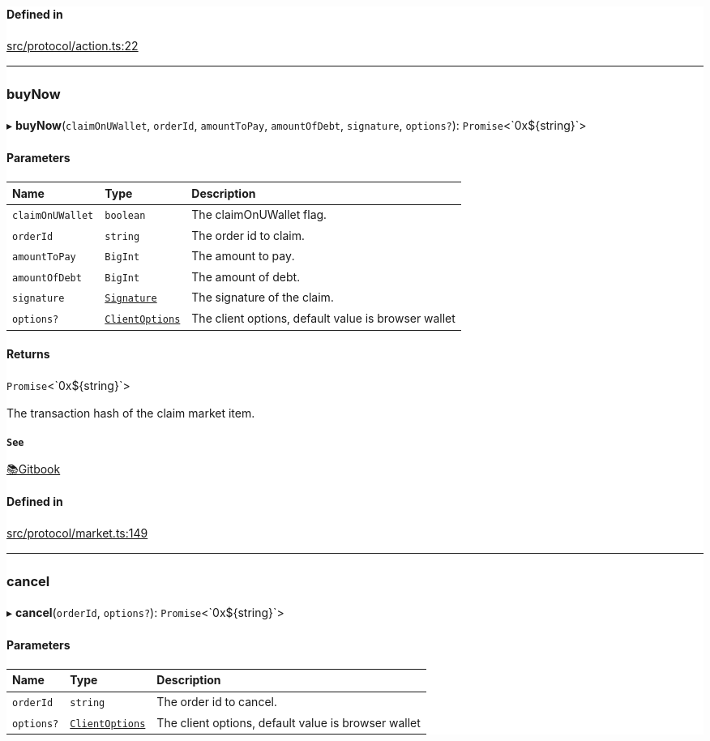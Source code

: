 #### Defined in

[src/protocol/action.ts:22](https://github.com/UnlockdFinance/unlockd-ts/blob/ff512be/src/protocol/action.ts#L22)

___

### buyNow

▸ **buyNow**(`claimOnUWallet`, `orderId`, `amountToPay`, `amountOfDebt`, `signature`, `options?`): `Promise`\<\`0x$\{string}\`\>

#### Parameters

| Name | Type | Description |
| :------ | :------ | :------ |
| `claimOnUWallet` | `boolean` | The claimOnUWallet flag. |
| `orderId` | `string` | The order id to claim. |
| `amountToPay` | `BigInt` | The amount to pay. |
| `amountOfDebt` | `BigInt` | The amount of debt. |
| `signature` | [`Signature`](modules.md#signature) | The signature of the claim. |
| `options?` | [`ClientOptions`](modules.md#clientoptions) | The client options, default value is browser wallet |

#### Returns

`Promise`\<\`0x$\{string}\`\>

The transaction hash of the claim market item.

**`See`**

[📚Gitbook](http://devs.unlockd.finance)

#### Defined in

[src/protocol/market.ts:149](https://github.com/UnlockdFinance/unlockd-ts/blob/ff512be/src/protocol/market.ts#L149)

___

### cancel

▸ **cancel**(`orderId`, `options?`): `Promise`\<\`0x$\{string}\`\>

#### Parameters

| Name | Type | Description |
| :------ | :------ | :------ |
| `orderId` | `string` | The order id to cancel. |
| `options?` | [`ClientOptions`](modules.md#clientoptions) | The client options, default value is browser wallet |
